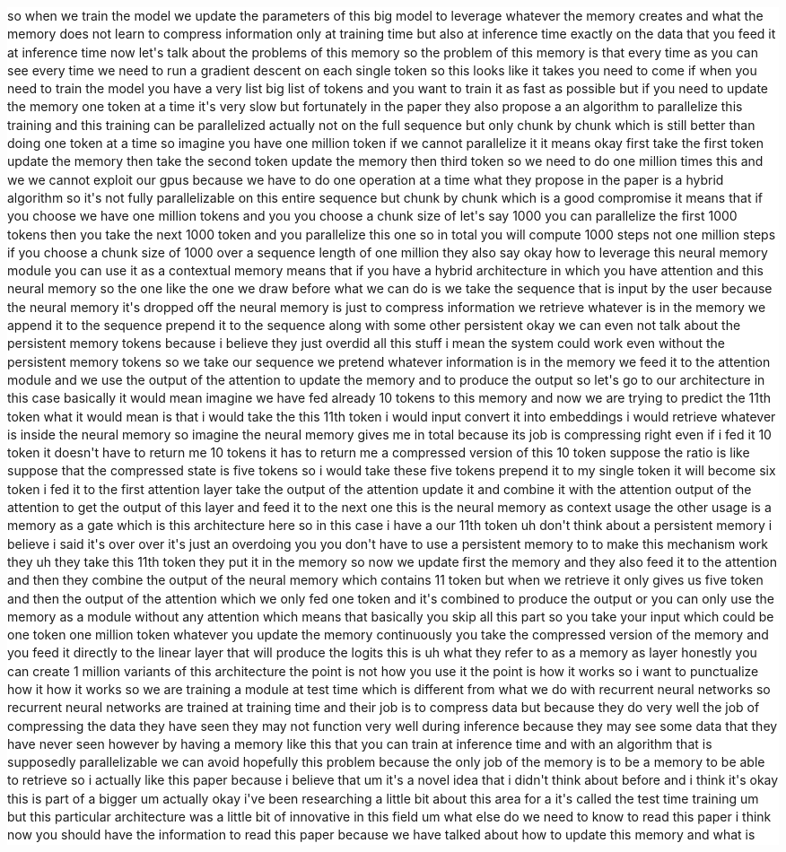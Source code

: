 so when we train the model we update the parameters of this big model to leverage whatever the memory creates and what the memory does not learn to compress information only at training time but also at inference time exactly on the data that you feed it at inference time now let's talk about the problems of this memory so the problem of this memory is that every time as you can see every time we need to run a gradient descent on each single token so this looks like it takes you need to come if when you need to train the model you have a very list big list of tokens and you want to train it as fast as possible but if you need to update the memory one token at a time it's very slow but fortunately in the paper they also propose a an algorithm to parallelize this training and this training can be parallelized actually not on the full sequence but only chunk by chunk which is still better than doing one token at a time so imagine you have one million token if we cannot parallelize it it means okay first take the first token update the memory then take the second token update the memory then third token so we need to do one million times this and we we cannot exploit our gpus because we have to do one operation at a time what they propose in the paper is a hybrid algorithm so it's not fully parallelizable on this entire sequence but chunk by chunk which is a good compromise it means that if you choose we have one million tokens and you you choose a chunk size of let's say 1000 you can parallelize the first 1000 tokens then you take the next 1000 token and you parallelize this one so in total you will compute 1000 steps not one million steps if you choose a chunk size of 1000 over a sequence length of one million they also say okay how to leverage this neural memory module you can use it as a contextual memory means that if you have a hybrid architecture in which you have attention and this neural memory so the one like the one we draw before what we can do is we take the sequence that is input by the user because the neural memory it's dropped off the neural memory is just to compress information we retrieve whatever is in the memory we append it to the sequence prepend it to the sequence along with some other persistent okay we can even not talk about the persistent memory tokens because i believe they just overdid all this stuff i mean the system could work even without the persistent memory tokens so we take our sequence we pretend whatever information is in the memory we feed it to the attention module and we use the output of the attention to update the memory and to produce the output so let's go to our architecture in this case basically it would mean imagine we have fed already 10 tokens to this memory and now we are trying to predict the 11th token what it would mean is that i would take the this 11th token i would input convert it into embeddings i would retrieve whatever is inside the neural memory so imagine the neural memory gives me in total because its job is compressing right even if i fed it 10 token it doesn't have to return me 10 tokens it has to return me a compressed version of this 10 token suppose the ratio is like suppose that the compressed state is five tokens so i would take these five tokens prepend it to my single token it will become six token i fed it to the first attention layer take the output of the attention update it and combine it with the attention output of the attention to get the output of this layer and feed it to the next one this is the neural memory as context usage the other usage is a memory as a gate which is this architecture here so in this case i have a our 11th token uh don't think about a persistent memory i believe i said it's over over it's just an overdoing you you don't have to use a persistent memory to to make this mechanism work they uh they take this 11th token they put it in the memory so now we update first the memory and they also feed it to the attention and then they combine the output of the neural memory which contains 11 token but when we retrieve it only gives us five token and then the output of the attention which we only fed one token and it's combined to produce the output or you can only use the memory as a module without any attention which means that basically you skip all this part so you take your input which could be one token one million token whatever you update the memory continuously you take the compressed version of the memory and you feed it directly to the linear layer that will produce the logits this is uh what they refer to as a memory as layer honestly you can create 1 million variants of this architecture the point is not how you use it the point is how it works so i want to punctualize how it how it works so we are training a module at test time which is different from what we do with recurrent neural networks so recurrent neural networks are trained at training time and their job is to compress data but because they do very well the job of compressing the data they have seen they may not function very well during inference because they may see some data that they have never seen however by having a memory like this that you can train at inference time and with an algorithm that is supposedly parallelizable we can avoid hopefully this problem because the only job of the memory is to be a memory to be able to retrieve so i actually like this paper because i believe that um it's a novel idea that i didn't think about before and i think it's okay this is part of a bigger um actually okay i've been researching a little bit about this area for a it's called the test time training um but this particular architecture was a little bit of innovative in this field um what else do we need to know to read this paper i think now you should have the information to read this paper because we have talked about how to update this memory and what is